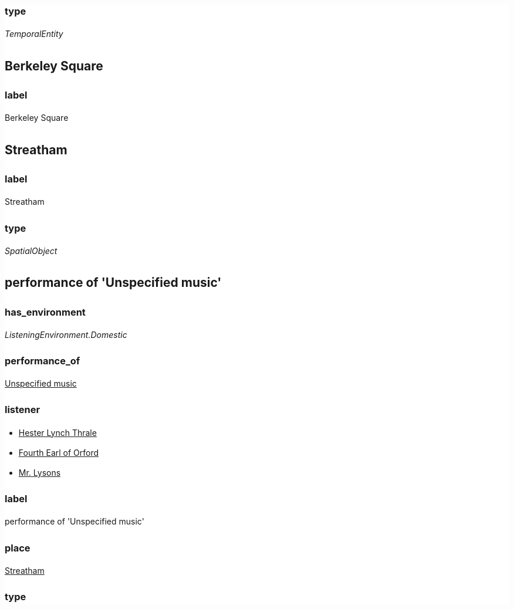 ### type


*TemporalEntity*

## Berkeley Square

### label


Berkeley Square

## Streatham

### label


Streatham

### type


*SpatialObject*

## performance of 'Unspecified music'

### has_environment


*ListeningEnvironment.Domestic*

### performance_of


[Unspecified music](#Unspecified-music)

### listener

 - [Hester Lynch Thrale](#Hester-Lynch-Thrale)

 - [Fourth Earl of Orford](#Fourth-Earl-of-Orford)

 - [Mr. Lysons](#Mr.-Lysons)

### label


performance of 'Unspecified music'

### place


[Streatham](#Streatham)

### type
